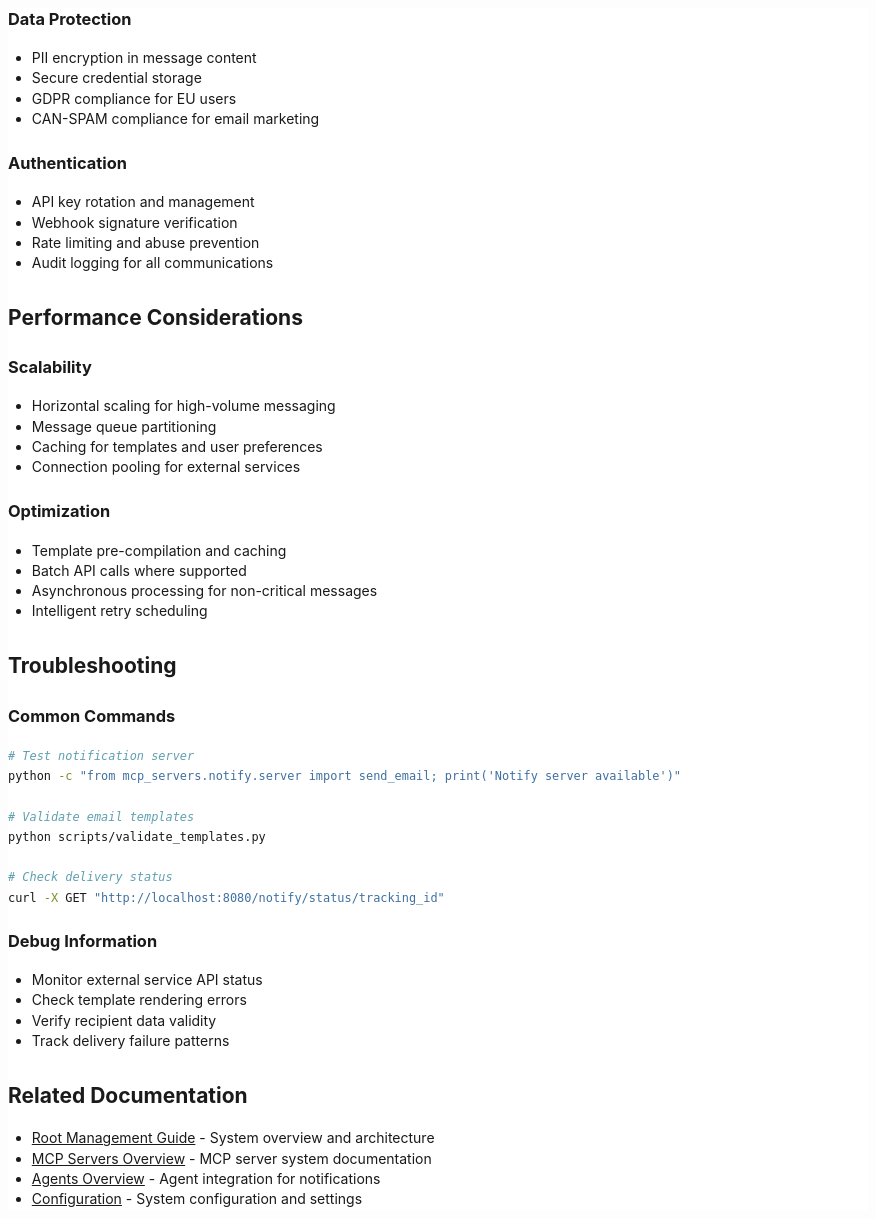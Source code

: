 ### **Data Protection**
- PII encryption in message content
- Secure credential storage
- GDPR compliance for EU users
- CAN-SPAM compliance for email marketing

### **Authentication**
- API key rotation and management
- Webhook signature verification
- Rate limiting and abuse prevention
- Audit logging for all communications

## Performance Considerations

### **Scalability**
- Horizontal scaling for high-volume messaging
- Message queue partitioning
- Caching for templates and user preferences
- Connection pooling for external services

### **Optimization**
- Template pre-compilation and caching
- Batch API calls where supported
- Asynchronous processing for non-critical messages
- Intelligent retry scheduling

## Troubleshooting

### **Common Commands**
```bash
# Test notification server
python -c "from mcp_servers.notify.server import send_email; print('Notify server available')"

# Validate email templates
python scripts/validate_templates.py

# Check delivery status
curl -X GET "http://localhost:8080/notify/status/tracking_id"
```

### **Debug Information**
- Monitor external service API status
- Check template rendering errors
- Verify recipient data validity
- Track delivery failure patterns

## Related Documentation
- [Root Management Guide](../../MANAGE.md) - System overview and architecture
- [MCP Servers Overview](../MANAGE.md) - MCP server system documentation
- [Agents Overview](../../agents/MANAGE.md) - Agent integration for notifications
- [Configuration](../../config/MANAGE.md) - System configuration and settings
